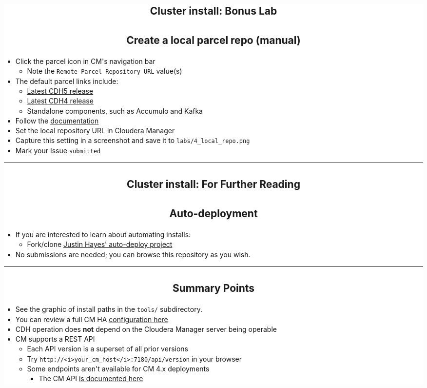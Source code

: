 <div style="page-break-after: always;"></div>

## <center> Cluster install: Bonus Lab
## <center> <a name="parcels_repo_lab"/>Create a local parcel repo (manual)

* Click the parcel icon in CM's navigation bar
    * Note the `Remote Parcel Repository URL` value(s)
* The default parcel links include:
    * [Latest CDH5 release](http://archive.cloudera.com/cdh5/parcels/latest)
    * [Latest CDH4 release](http://archive.cloudera.com/cdh4/parcels/latest)
    * Standalone components, such as Accumulo and Kafka
* Follow the [documentation](http://www.cloudera.com/documentation/enterprise/latest/topics/cm_ig_create_local_parcel_repo.html)
* Set the local repository URL in Cloudera Manager
* Capture this setting in a screenshot and save it to `labs/4_local_repo.png`
* Mark your Issue `submitted`

---
<div style="page-break-after: always;"></div>

## <center> Cluster install: For Further Reading
## <center> <a name="scripted_install_lab"/>Auto-deployment

* If you are interested to learn about automating installs:
    * Fork/clone [Justin Hayes' auto-deploy project](https://github.com/justinhayes/cm_api/tree/master/python/examples/auto-deploy)
* No submissions are needed; you can browse this repository as you wish.

---
<div style="page-break-after: always;"></div>

## <center> <a name="cm_cdh_key_points"/> Summary Points

* See the graphic of install paths in the `tools/` subdirectory.
* You can review a full CM HA [configuration here](http://www.cloudera.com/content/cloudera/en/documentation/core/latest/topics/admin_cm_ha_overview.html)
* CDH operation does **not** depend on the Cloudera Manager server being operable
* CM supports a REST API
    * Each API version is a superset of all prior versions
    * Try `http://<i>your_cm_host</i>:7180/api/version` in your browser
    * Some endpoints aren't available for CM 4.x deployments
        * The CM API [is documented here](http://cloudera.github.io/cm_api/)
